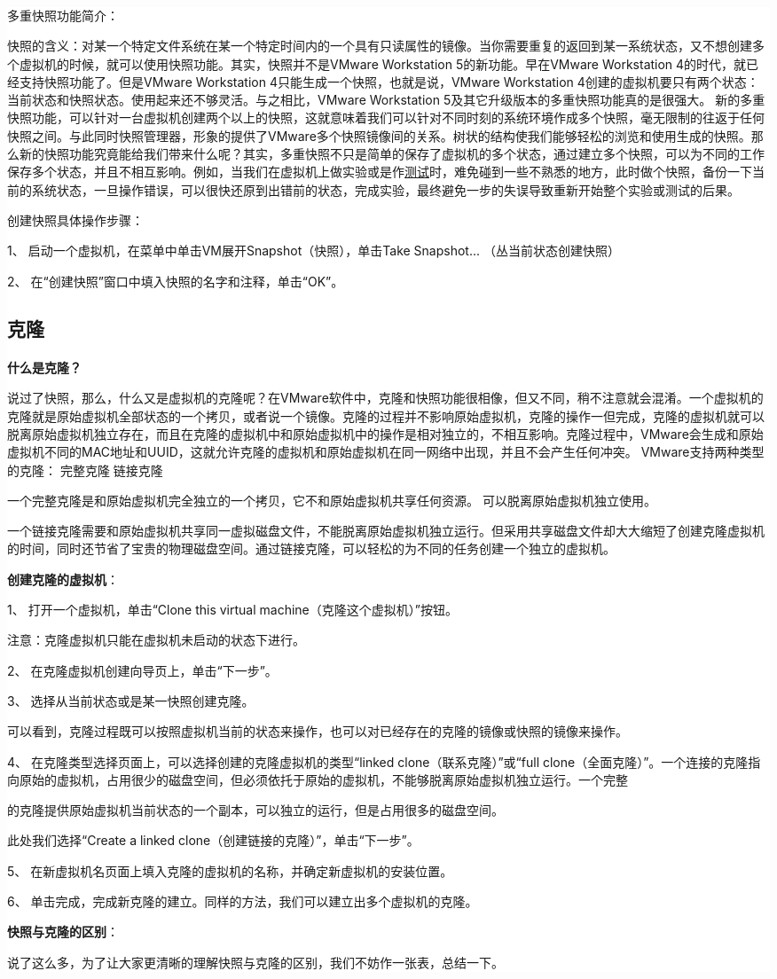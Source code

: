 多重快照功能简介： 

快照的含义：对某一个特定文件系统在某一个特定时间内的一个具有只读属性的镜像。当你需要重复的返回到某一系统状态，又不想创建多个虚拟机的时候，就可以使用快照功能。其实，快照并不是VMware Workstation 5的新功能。早在VMware Workstation 4的时代，就已经支持快照功能了。但是VMware Workstation 4只能生成一个快照，也就是说，VMware Workstation 4创建的虚拟机要只有两个状态：当前状态和快照状态。使用起来还不够灵活。与之相比，VMware Workstation 5及其它升级版本的多重快照功能真的是很强大。 新的多重快照功能，可以针对一台虚拟机创建两个以上的快照，这就意味着我们可以针对不同时刻的系统环境作成多个快照，毫无限制的往返于任何快照之间。与此同时快照管理器，形象的提供了VMware多个快照镜像间的关系。树状的结构使我们能够轻松的浏览和使用生成的快照。那么新的快照功能究竟能给我们带来什么呢？其实，多重快照不只是简单的保存了虚拟机的多个状态，通过建立多个快照，可以为不同的工作保存多个状态，并且不相互影响。例如，当我们在虚拟机上做实验或是作[测试](http://lib.csdn.net/base/softwaretest)时，难免碰到一些不熟悉的地方，此时做个快照，备份一下当前的系统状态，一旦操作错误，可以很快还原到出错前的状态，完成实验，最终避免一步的失误导致重新开始整个实验或测试的后果。 

 

创建快照具体操作步骤： 

1、 启动一个虚拟机，在菜单中单击VM展开Snapshot（快照），单击Take Snapshot... （丛当前状态创建快照） 

2、 在“创建快照”窗口中填入快照的名字和注释，单击“OK”。 

## 克隆

**什么是克隆？** 

说过了快照，那么，什么又是虚拟机的克隆呢？在VMware软件中，克隆和快照功能很相像，但又不同，稍不注意就会混淆。一个虚拟机的克隆就是原始虚拟机全部状态的一个拷贝，或者说一个镜像。克隆的过程并不影响原始虚拟机，克隆的操作一但完成，克隆的虚拟机就可以脱离原始虚拟机独立存在，而且在克隆的虚拟机中和原始虚拟机中的操作是相对独立的，不相互影响。克隆过程中，VMware会生成和原始虚拟机不同的MAC地址和UUID，这就允许克隆的虚拟机和原始虚拟机在同一网络中出现，并且不会产生任何冲突。 VMware支持两种类型的克隆： 完整克隆 链接克隆 

 

一个完整克隆是和原始虚拟机完全独立的一个拷贝，它不和原始虚拟机共享任何资源。 可以脱离原始虚拟机独立使用。 

一个链接克隆需要和原始虚拟机共享同一虚拟磁盘文件，不能脱离原始虚拟机独立运行。但采用共享磁盘文件却大大缩短了创建克隆虚拟机的时间，同时还节省了宝贵的物理磁盘空间。通过链接克隆，可以轻松的为不同的任务创建一个独立的虚拟机。 

 

**创建克隆的虚拟机**： 

1、 打开一个虚拟机，单击“Clone this virtual machine（克隆这个虚拟机）”按钮。 

注意：克隆虚拟机只能在虚拟机未启动的状态下进行。 

2、 在克隆虚拟机创建向导页上，单击“下一步”。 

3、 选择从当前状态或是某一快照创建克隆。 

可以看到，克隆过程既可以按照虚拟机当前的状态来操作，也可以对已经存在的克隆的镜像或快照的镜像来操作。 

4、 在克隆类型选择页面上，可以选择创建的克隆虚拟机的类型“linked clone（联系克隆）”或“full clone（全面克隆）”。一个连接的克隆指向原始的虚拟机，占用很少的磁盘空间，但必须依托于原始的虚拟机，不能够脱离原始虚拟机独立运行。一个完整 

的克隆提供原始虚拟机当前状态的一个副本，可以独立的运行，但是占用很多的磁盘空间。 

此处我们选择“Create a linked clone（创建链接的克隆）”，单击“下一步”。 

5、 在新虚拟机名页面上填入克隆的虚拟机的名称，并确定新虚拟机的安装位置。 

6、 单击完成，完成新克隆的建立。同样的方法，我们可以建立出多个虚拟机的克隆。 

 

**快照与克隆的区别**： 

说了这么多，为了让大家更清晰的理解快照与克隆的区别，我们不妨作一张表，总结一下。 
